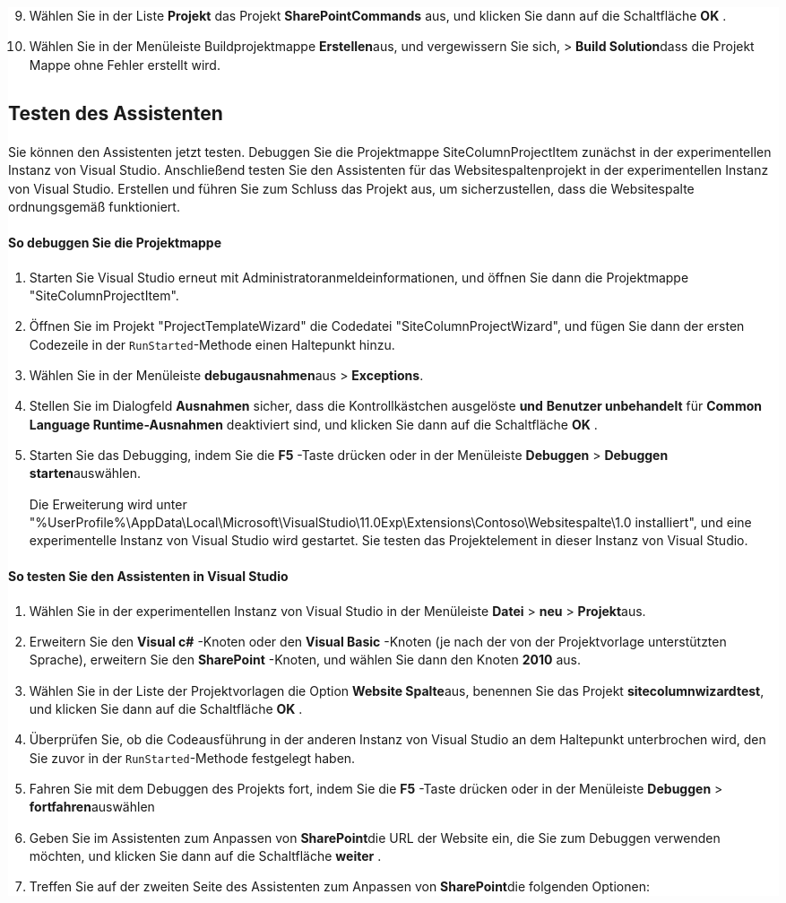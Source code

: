 9. Wählen Sie in der Liste **Projekt** das Projekt **SharePointCommands** aus, und klicken Sie dann auf die Schaltfläche **OK** .

10. Wählen Sie in der Menüleiste Buildprojektmappe **Erstellen**aus, und vergewissern Sie sich,  >  **Build Solution**dass die Projekt Mappe ohne Fehler erstellt wird.

## <a name="test-the-wizard"></a>Testen des Assistenten
 Sie können den Assistenten jetzt testen. Debuggen Sie die Projektmappe SiteColumnProjectItem zunächst in der experimentellen Instanz von Visual Studio. Anschließend testen Sie den Assistenten für das Websitespaltenprojekt in der experimentellen Instanz von Visual Studio. Erstellen und führen Sie zum Schluss das Projekt aus, um sicherzustellen, dass die Websitespalte ordnungsgemäß funktioniert.

#### <a name="to-start-debugging-the-solution"></a>So debuggen Sie die Projektmappe

1. Starten Sie Visual Studio erneut mit Administratoranmeldeinformationen, und öffnen Sie dann die Projektmappe "SiteColumnProjectItem".

2. Öffnen Sie im Projekt "ProjectTemplateWizard" die Codedatei "SiteColumnProjectWizard", und fügen Sie dann der ersten Codezeile in der `RunStarted`-Methode einen Haltepunkt hinzu.

3. Wählen Sie in der Menüleiste **debugausnahmen**aus  >  **Exceptions**.

4. Stellen Sie im Dialogfeld **Ausnahmen** sicher, dass die Kontrollkästchen ausgelöste **und** **Benutzer unbehandelt** für **Common Language Runtime-Ausnahmen** deaktiviert sind, und klicken Sie dann auf die Schaltfläche **OK** .

5. Starten Sie das Debugging, indem Sie die **F5** -Taste drücken oder in der Menüleiste **Debuggen**  >  **Debuggen starten**auswählen.

     Die Erweiterung wird unter "%UserProfile%\AppData\Local\Microsoft\VisualStudio\11.0Exp\Extensions\Contoso\Websitespalte\1.0 installiert", und eine experimentelle Instanz von Visual Studio wird gestartet. Sie testen das Projektelement in dieser Instanz von Visual Studio.

#### <a name="to-test-the-wizard-in-visual-studio"></a>So testen Sie den Assistenten in Visual Studio

1. Wählen Sie in der experimentellen Instanz von Visual Studio in der Menüleiste **Datei**  >  **neu**  >  **Projekt**aus.

2. Erweitern Sie den **Visual c#** -Knoten oder den **Visual Basic** -Knoten (je nach der von der Projektvorlage unterstützten Sprache), erweitern Sie den **SharePoint** -Knoten, und wählen Sie dann den Knoten **2010** aus.

3. Wählen Sie in der Liste der Projektvorlagen die Option **Website Spalte**aus, benennen Sie das Projekt **sitecolumnwizardtest**, und klicken Sie dann auf die Schaltfläche **OK** .

4. Überprüfen Sie, ob die Codeausführung in der anderen Instanz von Visual Studio an dem Haltepunkt unterbrochen wird, den Sie zuvor in der `RunStarted`-Methode festgelegt haben.

5. Fahren Sie mit dem Debuggen des Projekts fort, indem Sie die **F5** -Taste drücken oder in der Menüleiste **Debuggen**  >  **fortfahren**auswählen

6. Geben Sie im Assistenten zum Anpassen von **SharePoint**die URL der Website ein, die Sie zum Debuggen verwenden möchten, und klicken Sie dann auf die Schaltfläche **weiter** .

7. Treffen Sie auf der zweiten Seite des Assistenten zum Anpassen von **SharePoint**die folgenden Optionen:
